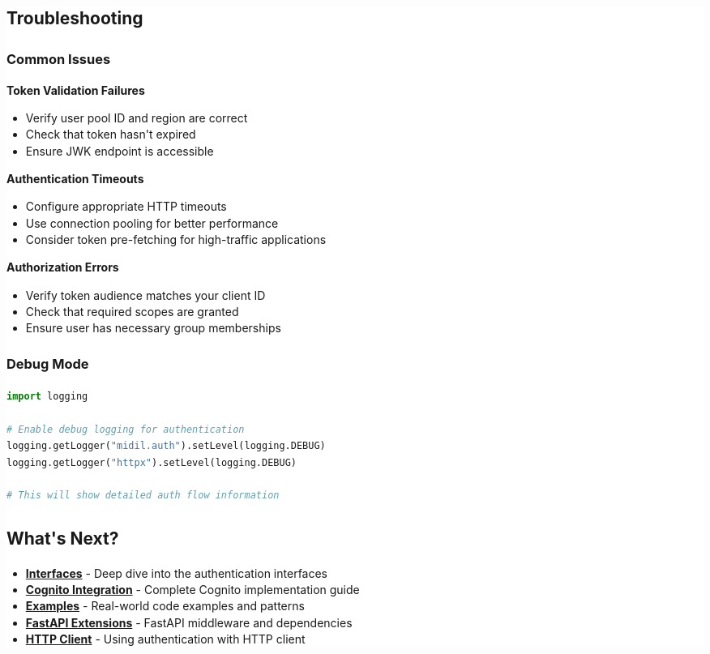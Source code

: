 ## Troubleshooting

### Common Issues

**Token Validation Failures**
- Verify user pool ID and region are correct
- Check that token hasn't expired
- Ensure JWK endpoint is accessible

**Authentication Timeouts**
- Configure appropriate HTTP timeouts
- Use connection pooling for better performance
- Consider token pre-fetching for high-traffic applications

**Authorization Errors**
- Verify token audience matches your client ID
- Check that required scopes are granted
- Ensure user has necessary group memberships

### Debug Mode

```python
import logging

# Enable debug logging for authentication
logging.getLogger("midil.auth").setLevel(logging.DEBUG)
logging.getLogger("httpx").setLevel(logging.DEBUG)

# This will show detailed auth flow information
```

## What's Next?

- **[Interfaces](./interfaces)** - Deep dive into the authentication interfaces
- **[Cognito Integration](./cognito)** - Complete Cognito implementation guide
- **[Examples](./examples)** - Real-world code examples and patterns
- **[FastAPI Extensions](../extensions/overview)** - FastAPI middleware and dependencies
- **[HTTP Client](../http/overview)** - Using authentication with HTTP client
